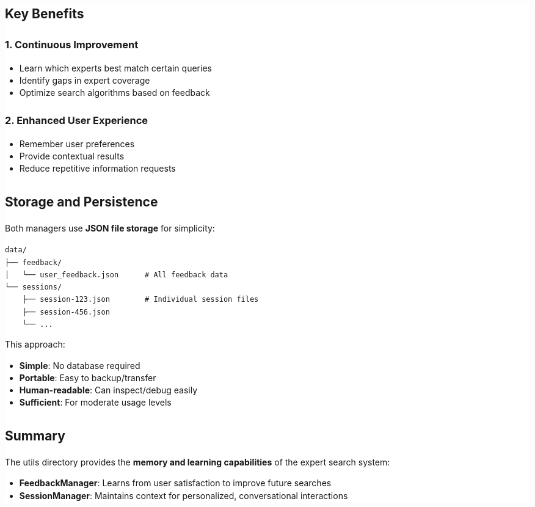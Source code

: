 ## Key Benefits

### 1. **Continuous Improvement**
- Learn which experts best match certain queries
- Identify gaps in expert coverage
- Optimize search algorithms based on feedback

### 2. **Enhanced User Experience**
- Remember user preferences
- Provide contextual results
- Reduce repetitive information requests

## Storage and Persistence

Both managers use **JSON file storage** for simplicity:

```
data/
├── feedback/
│   └── user_feedback.json      # All feedback data
└── sessions/
    ├── session-123.json        # Individual session files
    ├── session-456.json
    └── ...
```

This approach:
- **Simple**: No database required
- **Portable**: Easy to backup/transfer
- **Human-readable**: Can inspect/debug easily
- **Sufficient**: For moderate usage levels

## Summary

The utils directory provides the **memory and learning capabilities** of the expert search system:

- **FeedbackManager**: Learns from user satisfaction to improve future searches
- **SessionManager**: Maintains context for personalized, conversational interactions

